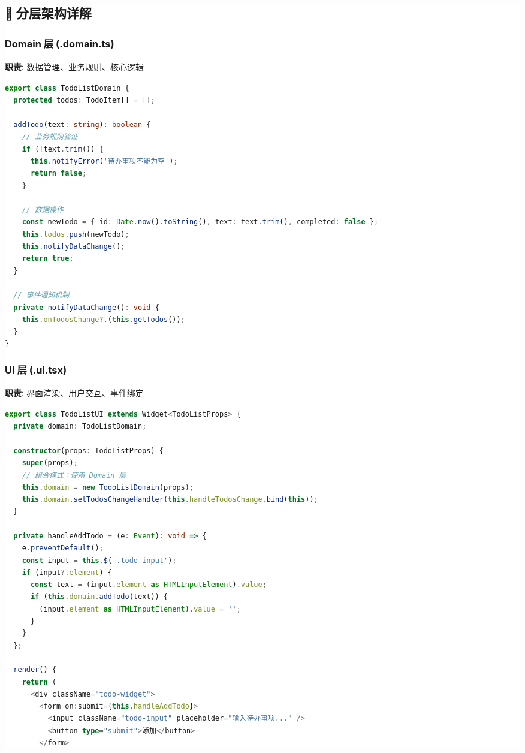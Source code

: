 ## 🎯 分层架构详解

### Domain 层 (.domain.ts)

**职责**: 数据管理、业务规则、核心逻辑

```typescript
export class TodoListDomain {
  protected todos: TodoItem[] = [];

  addTodo(text: string): boolean {
    // 业务规则验证
    if (!text.trim()) {
      this.notifyError('待办事项不能为空');
      return false;
    }

    // 数据操作
    const newTodo = { id: Date.now().toString(), text: text.trim(), completed: false };
    this.todos.push(newTodo);
    this.notifyDataChange();
    return true;
  }

  // 事件通知机制
  private notifyDataChange(): void {
    this.onTodosChange?.(this.getTodos());
  }
}
```

### UI 层 (.ui.tsx)

**职责**: 界面渲染、用户交互、事件绑定

```typescript
export class TodoListUI extends Widget<TodoListProps> {
  private domain: TodoListDomain;

  constructor(props: TodoListProps) {
    super(props);
    // 组合模式：使用 Domain 层
    this.domain = new TodoListDomain(props);
    this.domain.setTodosChangeHandler(this.handleTodosChange.bind(this));
  }

  private handleAddTodo = (e: Event): void => {
    e.preventDefault();
    const input = this.$('.todo-input');
    if (input?.element) {
      const text = (input.element as HTMLInputElement).value;
      if (this.domain.addTodo(text)) {
        (input.element as HTMLInputElement).value = '';
      }
    }
  };

  render() {
    return (
      <div className="todo-widget">
        <form on:submit={this.handleAddTodo}>
          <input className="todo-input" placeholder="输入待办事项..." />
          <button type="submit">添加</button>
        </form>
```